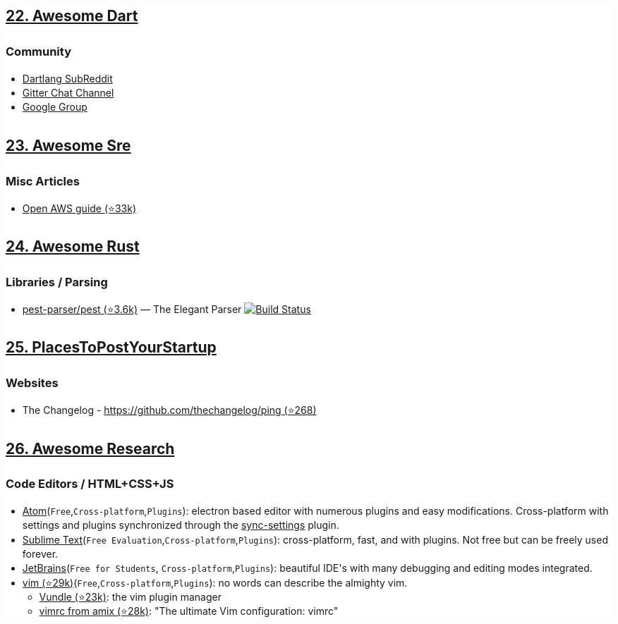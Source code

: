 ## [22. Awesome Dart](/content/yissachar/awesome-dart/week/README.md)

### Community

*   [Dartlang SubReddit](https://www.reddit.com/r/dartlang/)
*   [Gitter Chat Channel](https://gitter.im/dart-lang/home)
*   [Google Group](https://groups.google.com/a/dartlang.org/d/forum/misc)

## [23. Awesome Sre](/content/dastergon/awesome-sre/week/README.md)

### Misc Articles

*   [Open AWS guide (⭐33k)](https://github.com/open-guides/og-aws)

## [24. Awesome Rust](/content/rust-unofficial/awesome-rust/week/README.md)

### Libraries / Parsing

*   [pest-parser/pest (⭐3.6k)](https://github.com/pest-parser/pest) — The Elegant Parser [![Build Status](https://api.travis-ci.org/pest-parser/pest.svg?branch=master)](https://travis-ci.org/pest-parser/pest)

## [25. PlacesToPostYourStartup](/content/mmccaff/PlacesToPostYourStartup/week/README.md)

### Websites

*   The Changelog - [https://github.com/thechangelog/ping (⭐268)](https://github.com/thechangelog/ping)

## [26. Awesome Research](/content/emptymalei/awesome-research/week/README.md)

### Code Editors / HTML+CSS+JS

*   [Atom](https://atom.io/)(`Free`,`Cross-platform`,`Plugins`): electron based editor with numerous plugins and easy modifications. Cross-platform with settings and plugins synchronized through the [sync-settings](https://atom.io/packages/sync-settings) plugin.
*   [Sublime Text](https://www.sublimetext.com/)(`Free Evaluation`,`Cross-platform`,`Plugins`): cross-platform, fast, and with plugins. Not free but can be freely used forever.
*   [JetBrains](https://www.jetbrains.com/)(`Free for Students`, `Cross-platform`,`Plugins`): beautiful IDE's with many debugging and editing modes integrated.
*   [vim (⭐29k)](https://github.com/vim/vim)(`Free`,`Cross-platform`,`Plugins`): no words can describe the almighty vim.
    *   [Vundle (⭐23k)](https://github.com/VundleVim/Vundle.vim): the vim plugin manager
    *   [vimrc from amix (⭐28k)](https://github.com/amix/vimrc): "The ultimate Vim configuration: vimrc"
